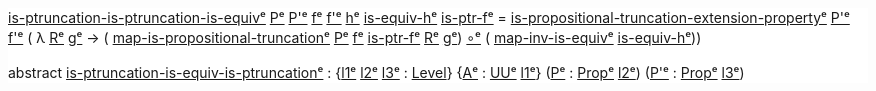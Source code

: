   <a id="7005" href="foundation.universal-property-propositional-truncation%25E1%25B5%2589.html#6699" class="Function">is-ptruncation-is-ptruncation-is-equivᵉ</a> <a id="7045" href="foundation.universal-property-propositional-truncation%25E1%25B5%2589.html#7045" class="Bound">Pᵉ</a> <a id="7048" href="foundation.universal-property-propositional-truncation%25E1%25B5%2589.html#7048" class="Bound">P&#39;ᵉ</a> <a id="7052" href="foundation.universal-property-propositional-truncation%25E1%25B5%2589.html#7052" class="Bound">fᵉ</a> <a id="7055" href="foundation.universal-property-propositional-truncation%25E1%25B5%2589.html#7055" class="Bound">f&#39;ᵉ</a> <a id="7059" href="foundation.universal-property-propositional-truncation%25E1%25B5%2589.html#7059" class="Bound">hᵉ</a> <a id="7062" href="foundation.universal-property-propositional-truncation%25E1%25B5%2589.html#7062" class="Bound">is-equiv-hᵉ</a> <a id="7074" href="foundation.universal-property-propositional-truncation%25E1%25B5%2589.html#7074" class="Bound">is-ptr-fᵉ</a> <a id="7084" class="Symbol">=</a>
    <a id="7090" href="foundation.universal-property-propositional-truncation%25E1%25B5%2589.html#5596" class="Function">is-propositional-truncation-extension-propertyᵉ</a> <a id="7138" href="foundation.universal-property-propositional-truncation%25E1%25B5%2589.html#7048" class="Bound">P&#39;ᵉ</a> <a id="7142" href="foundation.universal-property-propositional-truncation%25E1%25B5%2589.html#7055" class="Bound">f&#39;ᵉ</a>
      <a id="7152" class="Symbol">(</a> <a id="7154" class="Symbol">λ</a> <a id="7156" href="foundation.universal-property-propositional-truncation%25E1%25B5%2589.html#7156" class="Bound">Rᵉ</a> <a id="7159" href="foundation.universal-property-propositional-truncation%25E1%25B5%2589.html#7159" class="Bound">gᵉ</a> <a id="7162" class="Symbol">→</a>
        <a id="7172" class="Symbol">(</a> <a id="7174" href="foundation.universal-property-propositional-truncation%25E1%25B5%2589.html#4088" class="Function">map-is-propositional-truncationᵉ</a> <a id="7207" href="foundation.universal-property-propositional-truncation%25E1%25B5%2589.html#7045" class="Bound">Pᵉ</a> <a id="7210" href="foundation.universal-property-propositional-truncation%25E1%25B5%2589.html#7052" class="Bound">fᵉ</a> <a id="7213" href="foundation.universal-property-propositional-truncation%25E1%25B5%2589.html#7074" class="Bound">is-ptr-fᵉ</a> <a id="7223" href="foundation.universal-property-propositional-truncation%25E1%25B5%2589.html#7156" class="Bound">Rᵉ</a> <a id="7226" href="foundation.universal-property-propositional-truncation%25E1%25B5%2589.html#7159" class="Bound">gᵉ</a><a id="7228" class="Symbol">)</a> <a id="7230" href="foundation-core.function-types%25E1%25B5%2589.html#476" class="Function Operator">∘ᵉ</a>
        <a id="7241" class="Symbol">(</a> <a id="7243" href="foundation-core.equivalences%25E1%25B5%2589.html#7383" class="Function">map-inv-is-equivᵉ</a> <a id="7261" href="foundation.universal-property-propositional-truncation%25E1%25B5%2589.html#7062" class="Bound">is-equiv-hᵉ</a><a id="7272" class="Symbol">))</a>

<a id="7276" class="Keyword">abstract</a>
  <a id="is-ptruncation-is-equiv-is-ptruncationᵉ"></a><a id="7287" href="foundation.universal-property-propositional-truncation%25E1%25B5%2589.html#7287" class="Function">is-ptruncation-is-equiv-is-ptruncationᵉ</a> <a id="7327" class="Symbol">:</a>
    <a id="7333" class="Symbol">{</a><a id="7334" href="foundation.universal-property-propositional-truncation%25E1%25B5%2589.html#7334" class="Bound">l1ᵉ</a> <a id="7338" href="foundation.universal-property-propositional-truncation%25E1%25B5%2589.html#7338" class="Bound">l2ᵉ</a> <a id="7342" href="foundation.universal-property-propositional-truncation%25E1%25B5%2589.html#7342" class="Bound">l3ᵉ</a> <a id="7346" class="Symbol">:</a> <a id="7348" href="Agda.Primitive.html#742" class="Postulate">Level</a><a id="7353" class="Symbol">}</a> <a id="7355" class="Symbol">{</a><a id="7356" href="foundation.universal-property-propositional-truncation%25E1%25B5%2589.html#7356" class="Bound">Aᵉ</a> <a id="7359" class="Symbol">:</a> <a id="7361" href="Agda.Primitive.html#429" class="Primitive">UUᵉ</a> <a id="7365" href="foundation.universal-property-propositional-truncation%25E1%25B5%2589.html#7334" class="Bound">l1ᵉ</a><a id="7368" class="Symbol">}</a> <a id="7370" class="Symbol">(</a><a id="7371" href="foundation.universal-property-propositional-truncation%25E1%25B5%2589.html#7371" class="Bound">Pᵉ</a> <a id="7374" class="Symbol">:</a> <a id="7376" href="foundation-core.propositions%25E1%25B5%2589.html#1181" class="Function">Propᵉ</a> <a id="7382" href="foundation.universal-property-propositional-truncation%25E1%25B5%2589.html#7338" class="Bound">l2ᵉ</a><a id="7385" class="Symbol">)</a> <a id="7387" class="Symbol">(</a><a id="7388" href="foundation.universal-property-propositional-truncation%25E1%25B5%2589.html#7388" class="Bound">P&#39;ᵉ</a> <a id="7392" class="Symbol">:</a> <a id="7394" href="foundation-core.propositions%25E1%25B5%2589.html#1181" class="Function">Propᵉ</a> <a id="7400" href="foundation.universal-property-propositional-truncation%25E1%25B5%2589.html#7342" class="Bound">l3ᵉ</a><a id="7403" class="Symbol">)</a>
